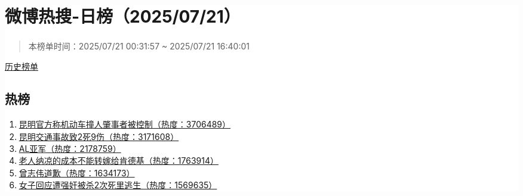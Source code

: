 <h1>
微博热搜-日榜（2025/07/21）
</h1>
<blockquote>
<p>
本榜单时间：2025/07/21 00:31:57 ~ 2025/07/21 16:40:01
</p>
</blockquote>
<p>
<a href="https://github.com/daifee/weibo-hot-search/tree/main/archives/daily">历史榜单</a>
</p>
<h2>
热榜
</h2>
<ol>

<li>
<a href="https://s.weibo.com/weibo?q=%23%E6%98%86%E6%98%8E%E5%AE%98%E6%96%B9%E7%A7%B0%E6%9C%BA%E5%8A%A8%E8%BD%A6%E6%92%9E%E4%BA%BA%E8%82%87%E4%BA%8B%E8%80%85%E8%A2%AB%E6%8E%A7%E5%88%B6%23" target="weibo">
昆明官方称机动车撞人肇事者被控制（热度：3706489）
</a>
</li>

<li>
<a href="https://s.weibo.com/weibo?q=%23%E6%98%86%E6%98%8E%E4%BA%A4%E9%80%9A%E4%BA%8B%E6%95%85%E8%87%B42%E6%AD%BB9%E4%BC%A4%23" target="weibo">
昆明交通事故致2死9伤（热度：3171608）
</a>
</li>

<li>
<a href="https://s.weibo.com/weibo?q=%23AL%E4%BA%9A%E5%86%9B%23" target="weibo">
AL亚军（热度：2178759）
</a>
</li>

<li>
<a href="https://s.weibo.com/weibo?q=%23%E8%80%81%E4%BA%BA%E7%BA%B3%E5%87%89%E7%9A%84%E6%88%90%E6%9C%AC%E4%B8%8D%E8%83%BD%E8%BD%AC%E5%AB%81%E7%BB%99%E8%82%AF%E5%BE%B7%E5%9F%BA%23" target="weibo">
老人纳凉的成本不能转嫁给肯德基（热度：1763914）
</a>
</li>

<li>
<a href="https://s.weibo.com/weibo?q=%23%E6%9B%BE%E5%BF%97%E4%BC%9F%E9%81%93%E6%AD%89%23" target="weibo">
曾志伟道歉（热度：1634173）
</a>
</li>

<li>
<a href="https://s.weibo.com/weibo?q=%23%E5%A5%B3%E5%AD%90%E5%9B%9E%E5%BA%94%E9%81%AD%E5%BC%BA%E5%A5%B8%E8%A2%AB%E6%9D%802%E6%AC%A1%E6%AD%BB%E9%87%8C%E9%80%83%E7%94%9F%23" target="weibo">
女子回应遭强奸被杀2次死里逃生（热度：1569635）
</a>
</li>

